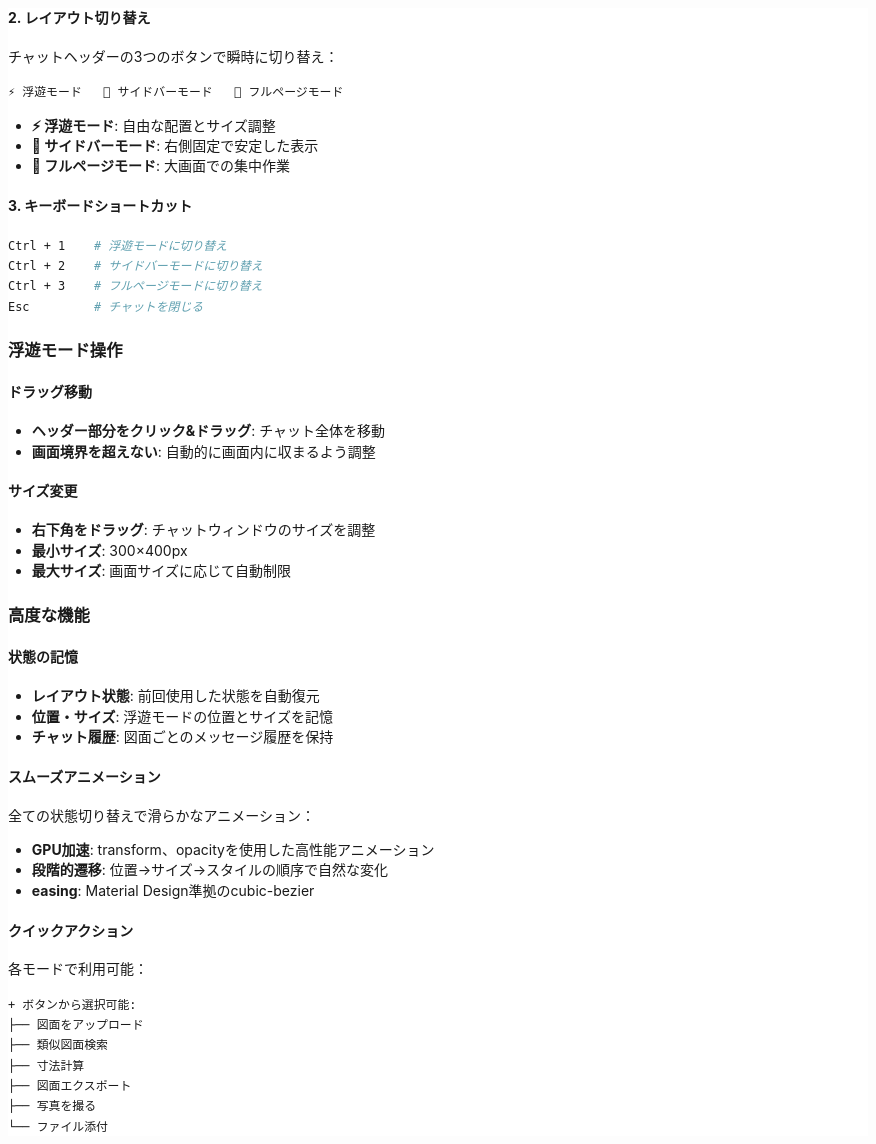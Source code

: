 #### 2. レイアウト切り替え
チャットヘッダーの3つのボタンで瞬時に切り替え：

```
⚡ 浮遊モード   📄 サイドバーモード   🔲 フルページモード
```

- **⚡ 浮遊モード**: 自由な配置とサイズ調整
- **📄 サイドバーモード**: 右側固定で安定した表示
- **🔲 フルページモード**: 大画面での集中作業

#### 3. キーボードショートカット
```bash
Ctrl + 1    # 浮遊モードに切り替え
Ctrl + 2    # サイドバーモードに切り替え  
Ctrl + 3    # フルページモードに切り替え
Esc         # チャットを閉じる
```

### 浮遊モード操作

#### ドラッグ移動
- **ヘッダー部分をクリック&ドラッグ**: チャット全体を移動
- **画面境界を超えない**: 自動的に画面内に収まるよう調整

#### サイズ変更
- **右下角をドラッグ**: チャットウィンドウのサイズを調整
- **最小サイズ**: 300×400px
- **最大サイズ**: 画面サイズに応じて自動制限

### 高度な機能

#### 状態の記憶
- **レイアウト状態**: 前回使用した状態を自動復元
- **位置・サイズ**: 浮遊モードの位置とサイズを記憶
- **チャット履歴**: 図面ごとのメッセージ履歴を保持

#### スムーズアニメーション
全ての状態切り替えで滑らかなアニメーション：
- **GPU加速**: transform、opacityを使用した高性能アニメーション
- **段階的遷移**: 位置→サイズ→スタイルの順序で自然な変化
- **easing**: Material Design準拠のcubic-bezier

#### クイックアクション
各モードで利用可能：
```
+ ボタンから選択可能:
├── 図面をアップロード
├── 類似図面検索  
├── 寸法計算
├── 図面エクスポート
├── 写真を撮る
└── ファイル添付
```
